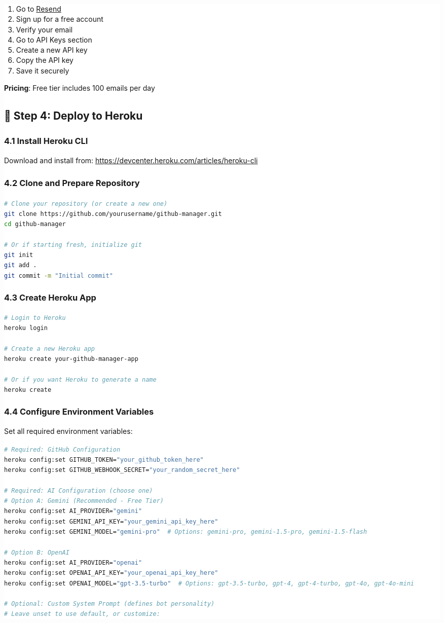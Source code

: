 1. Go to [Resend](https://resend.com/)
2. Sign up for a free account
3. Verify your email
4. Go to API Keys section
5. Create a new API key
6. Copy the API key
7. Save it securely

**Pricing**: Free tier includes 100 emails per day

## 🚀 Step 4: Deploy to Heroku

### 4.1 Install Heroku CLI

Download and install from: https://devcenter.heroku.com/articles/heroku-cli

### 4.2 Clone and Prepare Repository

```bash
# Clone your repository (or create a new one)
git clone https://github.com/yourusername/github-manager.git
cd github-manager

# Or if starting fresh, initialize git
git init
git add .
git commit -m "Initial commit"
```

### 4.3 Create Heroku App

```bash
# Login to Heroku
heroku login

# Create a new Heroku app
heroku create your-github-manager-app

# Or if you want Heroku to generate a name
heroku create
```

### 4.4 Configure Environment Variables

Set all required environment variables:

```bash
# Required: GitHub Configuration
heroku config:set GITHUB_TOKEN="your_github_token_here"
heroku config:set GITHUB_WEBHOOK_SECRET="your_random_secret_here"

# Required: AI Configuration (choose one)
# Option A: Gemini (Recommended - Free Tier)
heroku config:set AI_PROVIDER="gemini"
heroku config:set GEMINI_API_KEY="your_gemini_api_key_here"
heroku config:set GEMINI_MODEL="gemini-pro"  # Options: gemini-pro, gemini-1.5-pro, gemini-1.5-flash

# Option B: OpenAI
heroku config:set AI_PROVIDER="openai"
heroku config:set OPENAI_API_KEY="your_openai_api_key_here"
heroku config:set OPENAI_MODEL="gpt-3.5-turbo"  # Options: gpt-3.5-turbo, gpt-4, gpt-4-turbo, gpt-4o, gpt-4o-mini

# Optional: Custom System Prompt (defines bot personality)
# Leave unset to use default, or customize:
```